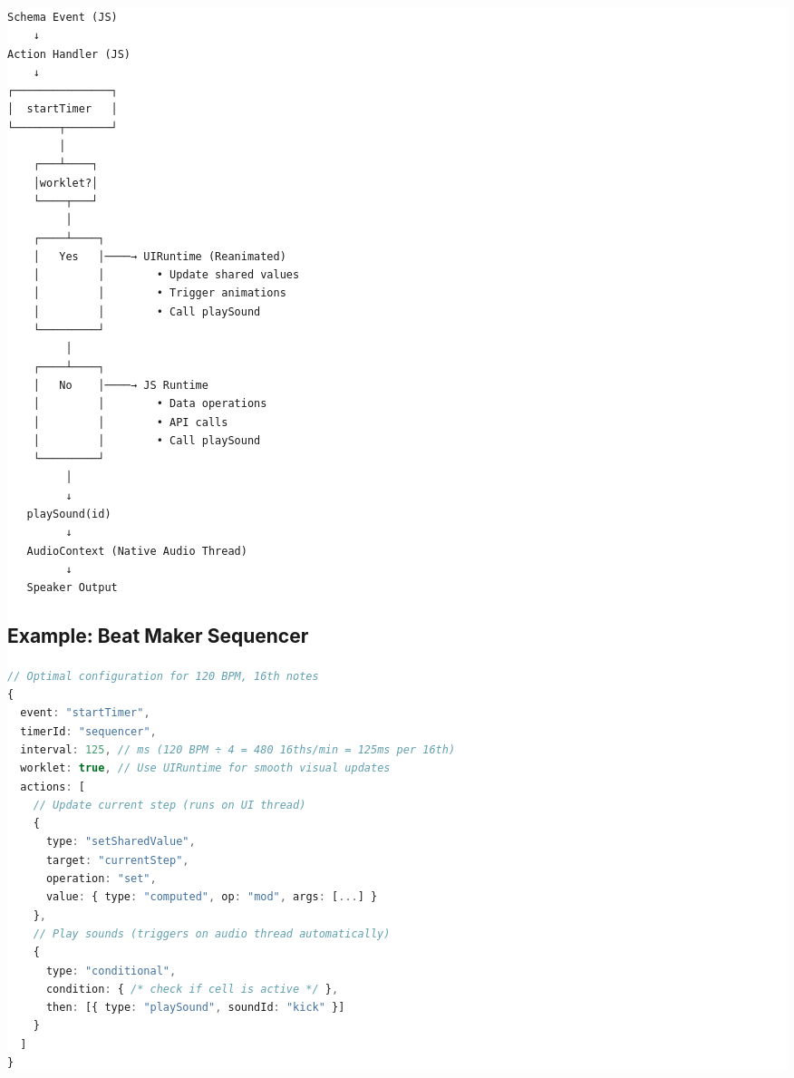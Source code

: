 ```
Schema Event (JS)
    ↓
Action Handler (JS)
    ↓
┌───────────────┐
│  startTimer   │
└───────┬───────┘
        │
    ┌───┴────┐
    │worklet?│
    └────┬───┘
         │
    ┌────┴────┐
    │   Yes   │────→ UIRuntime (Reanimated)
    │         │        • Update shared values
    │         │        • Trigger animations
    │         │        • Call playSound
    └─────────┘
         │
    ┌────┴────┐
    │   No    │────→ JS Runtime
    │         │        • Data operations
    │         │        • API calls
    │         │        • Call playSound
    └─────────┘
         │
         ↓
   playSound(id)
         ↓
   AudioContext (Native Audio Thread)
         ↓
   Speaker Output
```

## Example: Beat Maker Sequencer

```typescript
// Optimal configuration for 120 BPM, 16th notes
{
  event: "startTimer",
  timerId: "sequencer",
  interval: 125, // ms (120 BPM ÷ 4 = 480 16ths/min = 125ms per 16th)
  worklet: true, // Use UIRuntime for smooth visual updates
  actions: [
    // Update current step (runs on UI thread)
    {
      type: "setSharedValue",
      target: "currentStep",
      operation: "set",
      value: { type: "computed", op: "mod", args: [...] }
    },
    // Play sounds (triggers on audio thread automatically)
    {
      type: "conditional",
      condition: { /* check if cell is active */ },
      then: [{ type: "playSound", soundId: "kick" }]
    }
  ]
}
```
